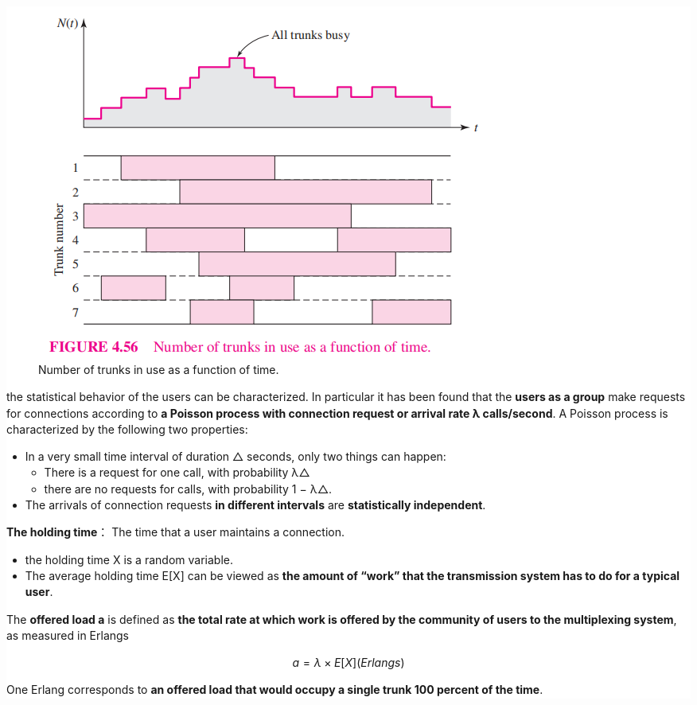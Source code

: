 

<figure>
    <a href="https://raw.githubusercontent.com/OneSilverBullet/SilverGamer.GitHub.io/gh-pages/_img/Telecommunication/_456.png"><img src="https://raw.githubusercontent.com/OneSilverBullet/SilverGamer.GitHub.io/gh-pages/_img/Telecommunication/_456.png" align="center"></a>
    <figcaption> Number of trunks in use as a function of time. </figcaption>
</figure>


the statistical behavior of the users can be characterized. In particular it has been
found that the **users as a group** make requests for connections according to **a Poisson process with connection request or arrival rate λ calls/second**. A Poisson process is
characterized by the following two properties:
* In a very small time interval of duration △ seconds, only two things can happen:
    * There is a request for one call, with probability λ△
    * there are no requests for calls, with probability 1 − λ△.
* The arrivals of connection requests **in different intervals** are **statistically independent**.

**The holding time**： The time that a user maintains a connection.
* the holding time X is a random variable.
*  The average holding time E[X] can be viewed as **the amount of “work” that the transmission system has to do for a typical user**.

The **offered load a** is defined as **the total rate at which work is offered by the community of users to the multiplexing system**, as measured in Erlangs

$$a = λ × E[X](Erlangs)$$

One Erlang corresponds to **an offered load that would occupy a single trunk 100 percent of the time**.

<figure>